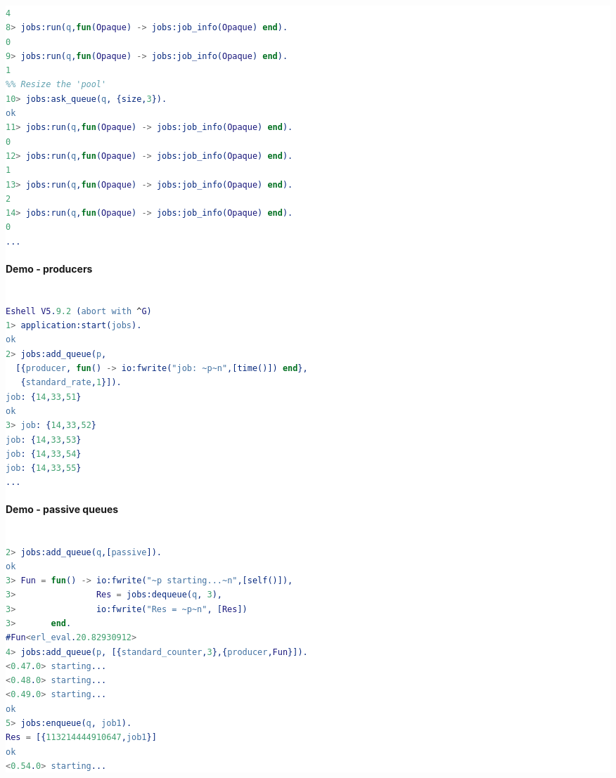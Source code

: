 ```erlang
4
8> jobs:run(q,fun(Opaque) -> jobs:job_info(Opaque) end).
0
9> jobs:run(q,fun(Opaque) -> jobs:job_info(Opaque) end).
1
%% Resize the 'pool'
10> jobs:ask_queue(q, {size,3}).
ok
11> jobs:run(q,fun(Opaque) -> jobs:job_info(Opaque) end).
0
12> jobs:run(q,fun(Opaque) -> jobs:job_info(Opaque) end).
1
13> jobs:run(q,fun(Opaque) -> jobs:job_info(Opaque) end).
2
14> jobs:run(q,fun(Opaque) -> jobs:job_info(Opaque) end).
0
...

```


#### Demo - producers ####

```erlang

Eshell V5.9.2 (abort with ^G)
1> application:start(jobs).
ok
2> jobs:add_queue(p,
  [{producer, fun() -> io:fwrite("job: ~p~n",[time()]) end},
   {standard_rate,1}]).
job: {14,33,51}
ok
3> job: {14,33,52}
job: {14,33,53}
job: {14,33,54}
job: {14,33,55}
...

```


#### Demo - passive queues ####

```erlang

2> jobs:add_queue(q,[passive]).
ok
3> Fun = fun() -> io:fwrite("~p starting...~n",[self()]),
3>                Res = jobs:dequeue(q, 3),
3>                io:fwrite("Res = ~p~n", [Res])
3>       end.
#Fun<erl_eval.20.82930912>
4> jobs:add_queue(p, [{standard_counter,3},{producer,Fun}]).
<0.47.0> starting...
<0.48.0> starting...
<0.49.0> starting...
ok
5> jobs:enqueue(q, job1).
Res = [{113214444910647,job1}]
ok
<0.54.0> starting...

```


[1]: http://github.com/uwiger/jobs/issues "jobs issues"